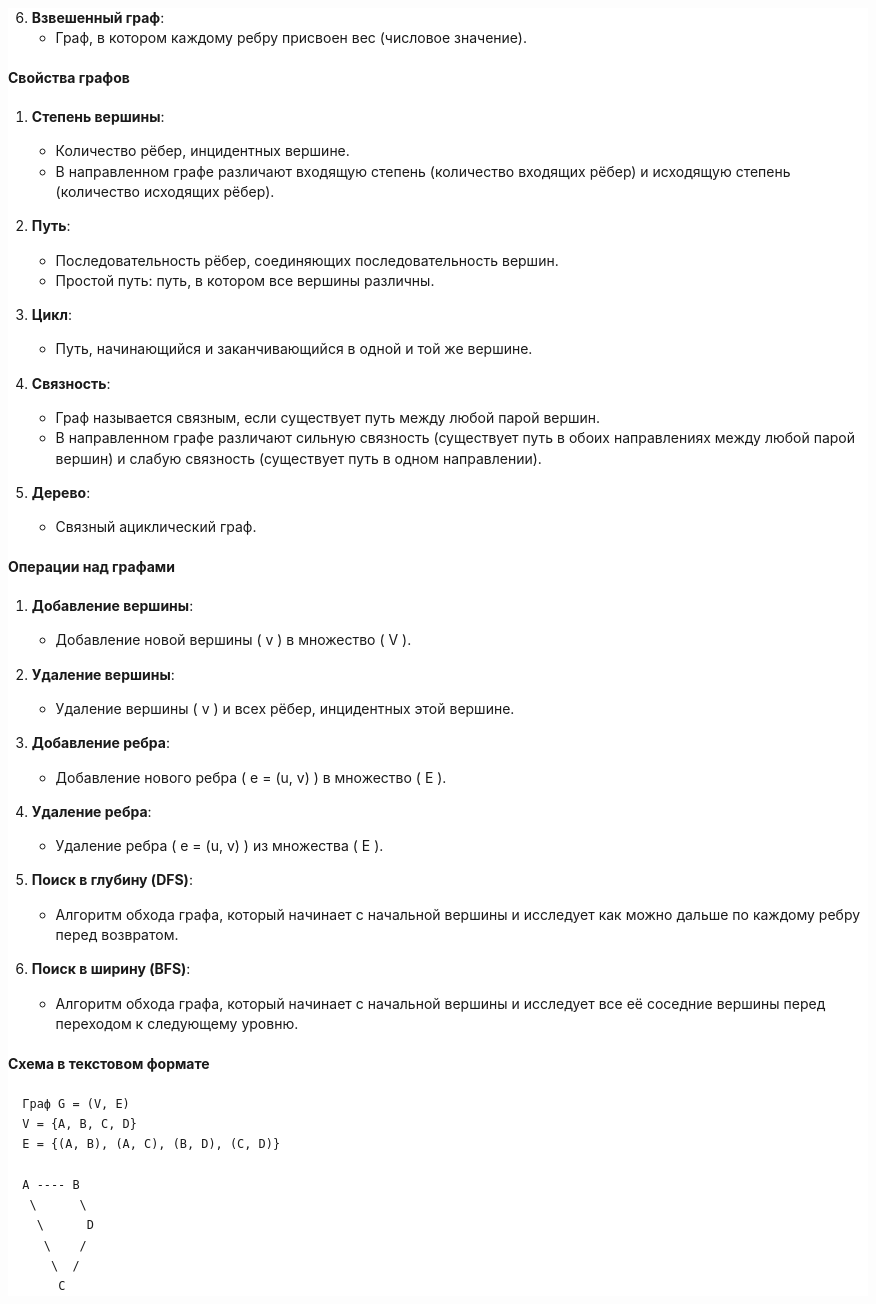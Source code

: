 6. **Взвешенный граф**:
   - Граф, в котором каждому ребру присвоен вес (числовое значение).

#### Свойства графов

1. **Степень вершины**:
   - Количество рёбер, инцидентных вершине.
   - В направленном графе различают входящую степень (количество входящих рёбер) и исходящую степень (количество исходящих рёбер).

2. **Путь**:
   - Последовательность рёбер, соединяющих последовательность вершин.
   - Простой путь: путь, в котором все вершины различны.

3. **Цикл**:
   - Путь, начинающийся и заканчивающийся в одной и той же вершине.

4. **Связность**:
   - Граф называется связным, если существует путь между любой парой вершин.
   - В направленном графе различают сильную связность (существует путь в обоих направлениях между любой парой вершин) и слабую связность (существует путь в одном направлении).

5. **Дерево**:
   - Связный ациклический граф.

#### Операции над графами

1. **Добавление вершины**:
   - Добавление новой вершины \( v \) в множество \( V \).

2. **Удаление вершины**:
   - Удаление вершины \( v \) и всех рёбер, инцидентных этой вершине.

3. **Добавление ребра**:
   - Добавление нового ребра \( e = (u, v) \) в множество \( E \).

4. **Удаление ребра**:
   - Удаление ребра \( e = (u, v) \) из множества \( E \).

5. **Поиск в глубину (DFS)**:
   - Алгоритм обхода графа, который начинает с начальной вершины и исследует как можно дальше по каждому ребру перед возвратом.

6. **Поиск в ширину (BFS)**:
   - Алгоритм обхода графа, который начинает с начальной вершины и исследует все её соседние вершины перед переходом к следующему уровню.

#### Схема в текстовом формате

```
  Граф G = (V, E)
  V = {A, B, C, D}
  E = {(A, B), (A, C), (B, D), (C, D)}

  A ---- B
   \      \
    \      D
     \    /
      \  /
       C
```
